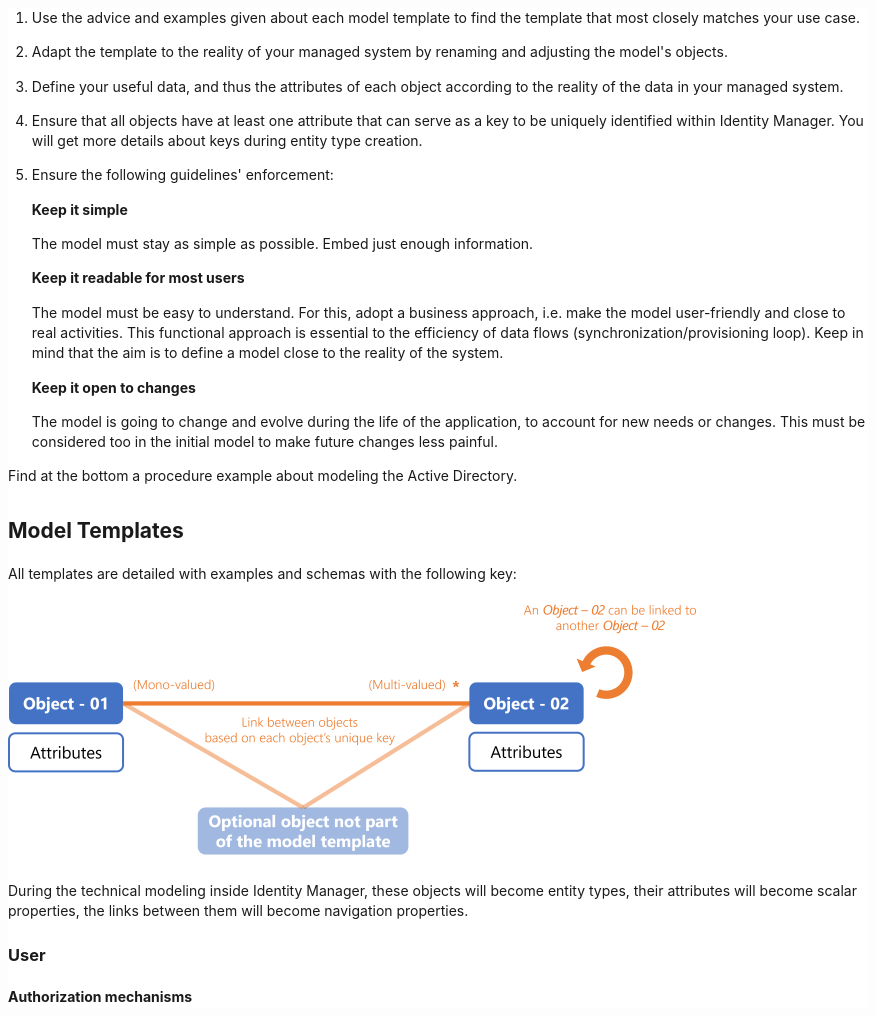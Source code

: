 1. Use the advice and examples given about each model template to find the template that most closely matches your use case.
2. Adapt the template to the reality of your managed system by renaming and adjusting the model's objects.
3. Define your useful data, and thus the attributes of each object according to the reality of the data in your managed system.
4. Ensure that all objects have at least one attribute that can serve as a key to be uniquely identified within Identity Manager. You will get more details about keys during entity type creation.
5. Ensure the following guidelines' enforcement:

   **Keep it simple**

   The model must stay as simple as possible. Embed just enough information.

   **Keep it readable for most users**

   The model must be easy to understand. For this, adopt a business approach, i.e. make the model user-friendly and close to real activities. This functional approach is essential to the efficiency of data flows (synchronization/provisioning loop). Keep in mind that the aim is to define a model close to the reality of the system.

   **Keep it open to changes**

   The model is going to change and evolve during the life of the application, to account for new needs or changes. This must be considered too in the initial model to make future changes less painful.

Find at the bottom a procedure example about modeling the Active Directory.

## Model Templates

All templates are detailed with examples and schemas with the following key:

![Schemas' Key](../../../../../../../../static/images/Usercube_6.2/Content/Resources/Images/ConnectorModel_key.png)

During the technical modeling inside Identity Manager, these objects will become entity types, their attributes will become scalar properties, the links between them will become navigation properties.

### User

#### Authorization mechanisms
